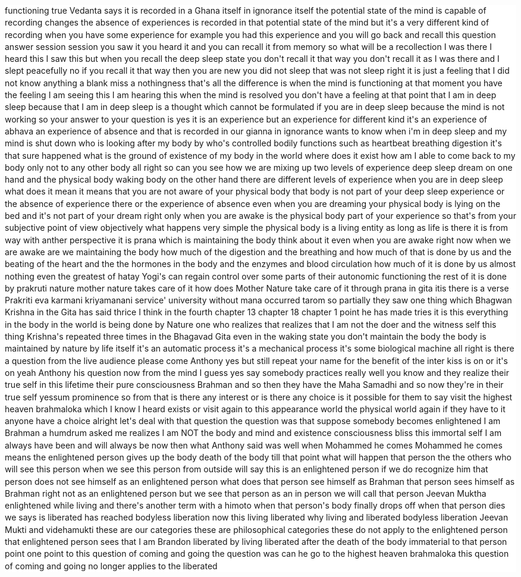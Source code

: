 functioning true Vedanta says it is recorded in a Ghana itself in ignorance itself the potential state of the mind is capable of recording changes the absence of experiences is recorded in that potential state of the mind but it's a very different kind of recording when you have some experience for example you had this experience and you will go back and recall this question answer session session you saw it you heard it and you can recall it from memory so what will be a recollection I was there I heard this I saw this but when you recall the deep sleep state you don't recall it that way you don't recall it as I was there and I slept peacefully no if you recall it that way then you are new you did not sleep that was not sleep right it is just a feeling that I did not know anything a blank miss a nothingness that's all the difference is when the mind is functioning at that moment you have the feeling I am seeing this I am hearing this when the mind is resolved you don't have a feeling at that point that I am in deep sleep because that I am in deep sleep is a thought which cannot be formulated if you are in deep sleep because the mind is not working so your answer to your question is yes it is an experience but an experience for different kind it's an experience of abhava an experience of absence and that is recorded in our gianna in ignorance wants to know when i'm in deep sleep and my mind is shut down who is looking after my body by who's controlled bodily functions such as heartbeat breathing digestion it's that sure happened what is the ground of existence of my body in the world where does it exist how am I able to come back to my body only not to any other body all right so can you see how we are mixing up two levels of experience deep sleep dream on one hand and the physical body waking body on the other hand there are different levels of experience when you are in deep sleep what does it mean it means that you are not aware of your physical body that body is not part of your deep sleep experience or the absence of experience there or the experience of absence even when you are dreaming your physical body is lying on the bed and it's not part of your dream right only when you are awake is the physical body part of your experience so that's from your subjective point of view objectively what happens very simple the physical body is a living entity as long as life is there it is from way with anther perspective it is prana which is maintaining the body think about it even when you are awake right now when we are awake are we maintaining the body how much of the digestion and the breathing and how much of that is done by us and the beating of the heart and the the hormones in the body and the enzymes and blood circulation how much of it is done by us almost nothing even the greatest of hatay Yogi's can regain control over some parts of their autonomic functioning the rest of it is done by prakruti nature mother nature takes care of it how does Mother Nature take care of it through prana in gita itis there is a verse Prakriti eva karmani kriyamanani service' university without mana occurred tarom so partially they saw one thing which Bhagwan Krishna in the Gita has said thrice I think in the fourth chapter 13 chapter 18 chapter 1 point he has made tries it is this everything in the body in the world is being done by Nature one who realizes that realizes that I am not the doer and the witness self this thing Krishna's repeated three times in the Bhagavad Gita even in the waking state you don't maintain the body the body is maintained by nature by life itself it's an automatic process it's a mechanical process it's some biological machine all right is there a question from the live audience please come Anthony yes but still repeat your name for the benefit of the inter kiss is on or it's on yeah Anthony his question now from the mind I guess yes say somebody practices really well you know and they realize their true self in this lifetime their pure consciousness Brahman and so then they have the Maha Samadhi and so now they're in their true self yessum prominence so from that is there any interest or is there any choice is it possible for them to say visit the highest heaven brahmaloka which I know I heard exists or visit again to this appearance world the physical world again if they have to it anyone have a choice alright let's deal with that question the question was that suppose somebody becomes enlightened I am Brahman a humdrum asked me realizes I am NOT the body and mind and existence consciousness bliss this immortal self I am always have been and will always be now then what Anthony said was well when Mohammed he comes Mohammed he comes means the enlightened person gives up the body death of the body till that point what will happen that person the the others who will see this person when we see this person from outside will say this is an enlightened person if we do recognize him that person does not see himself as an enlightened person what does that person see himself as Brahman that person sees himself as Brahman right not as an enlightened person but we see that person as an in person we will call that person Jeevan Muktha enlightened while living and there's another term with a himoto when that person's body finally drops off when that person dies we says is liberated has reached bodyless liberation now this living liberated why living and liberated bodyless liberation Jeevan Mukti and videhamukti these are our categories these are philosophical categories these do not apply to the enlightened person that enlightened person sees that I am Brandon liberated by living liberated after the death of the body immaterial to that person point one point to this question of coming and going the question was can he go to the highest heaven brahmaloka this question of coming and going no longer applies to the liberated